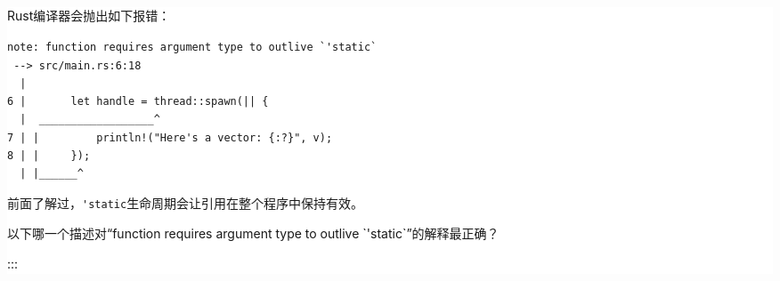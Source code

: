 Rust编译器会抛出如下报错：

```
note: function requires argument type to outlive `'static`
 --> src/main.rs:6:18
  |
6 |       let handle = thread::spawn(|| {
  |  __________________^
7 | |         println!("Here's a vector: {:?}", v);
8 | |     });
  | |______^
```

前面了解过，`'static`生命周期会让引用在整个程序中保持有效。

以下哪一个描述对“function requires argument type to outlive \`'static`”的解释最正确？

<RadioHolder>
<Radio label="传递给thread::spawn的闭包不允许有任何参数" />
<Radio label="闭包只能捕获&'static str类型的字符串常量" />
<Radio label="Rust无法了解线程运行的时长，所以线程的捕获需要永远存活" answer />
<Radio label="vector v包括的值没有达到'static的生命周期" />
</RadioHolder>

</template>
</Quiz>
</QuizProvider>
:::
